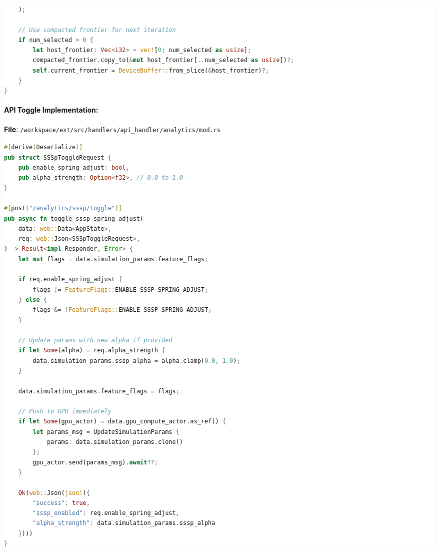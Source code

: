 ```rust
    );
    
    // Use compacted frontier for next iteration
    if num_selected > 0 {
        let host_frontier: Vec<i32> = vec![0; num_selected as usize];
        compacted_frontier.copy_to(&mut host_frontier[..num_selected as usize])?;
        self.current_frontier = DeviceBuffer::from_slice(&host_frontier)?;
    }
}
```

#### API Toggle Implementation:
**File**: `/workspace/ext/src/handlers/api_handler/analytics/mod.rs`

```rust
#[derive(Deserialize)]
pub struct SSSpToggleRequest {
    pub enable_spring_adjust: bool,
    pub alpha_strength: Option<f32>, // 0.0 to 1.0
}

#[post("/analytics/sssp/toggle")]
pub async fn toggle_sssp_spring_adjust(
    data: web::Data<AppState>,
    req: web::Json<SSSpToggleRequest>,
) -> Result<impl Responder, Error> {
    let mut flags = data.simulation_params.feature_flags;
    
    if req.enable_spring_adjust {
        flags |= FeatureFlags::ENABLE_SSSP_SPRING_ADJUST;
    } else {
        flags &= !FeatureFlags::ENABLE_SSSP_SPRING_ADJUST;
    }
    
    // Update params with new alpha if provided
    if let Some(alpha) = req.alpha_strength {
        data.simulation_params.sssp_alpha = alpha.clamp(0.0, 1.0);
    }
    
    data.simulation_params.feature_flags = flags;
    
    // Push to GPU immediately
    if let Some(gpu_actor) = data.gpu_compute_actor.as_ref() {
        let params_msg = UpdateSimulationParams {
            params: data.simulation_params.clone()
        };
        gpu_actor.send(params_msg).await??;
    }
    
    Ok(web::Json(json!({
        "success": true,
        "sssp_enabled": req.enable_spring_adjust,
        "alpha_strength": data.simulation_params.sssp_alpha
    })))
}
```

